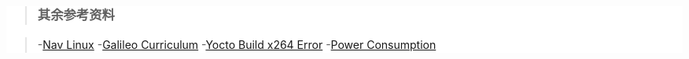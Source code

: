 > ### 其余参考资料

> -[Nav Linux](http://blog.dimitridiakopoulos.com/2014/03/18/navigating-linux-on-intel-galileo/)
-[Galileo Curriculum](https://www.intel.com/content/www/us/en/support/articles/000022551/programs.html)
-[Yocto Build x264 Error](https://www.intel.com/content/www/us/en/support/articles/000006363/boards-and-kits/intel-galileo-boards.html)
-[Power Consumption](https://www.intel.com/content/www/us/en/support/articles/000006250/boards-and-kits/intel-galileo-boards.html)
